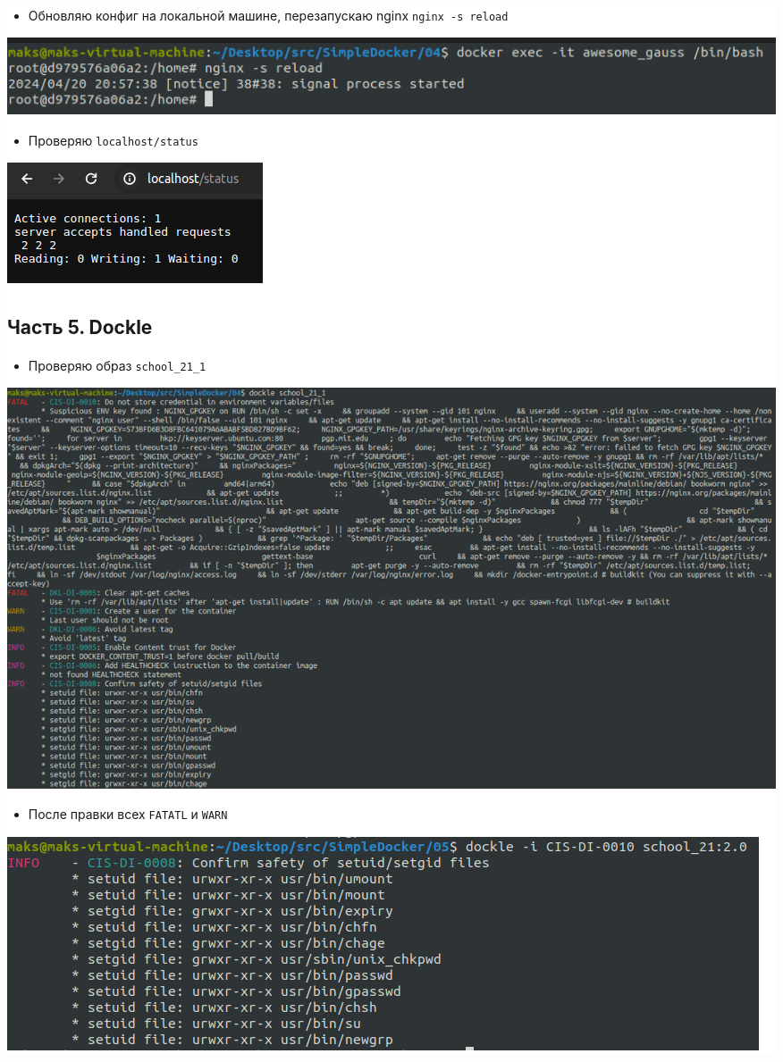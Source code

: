 - Обновляю конфиг на локальной машине, перезапускаю nginx `nginx -s reload`

![nginx -s reload](04/7.png)

- Проверяю `localhost/status`

![curl localhost/status](04/8.png)


## Часть 5. Dockle

- Проверяю образ `school_21_1`

![Dockle](05/1.png)

- После правки всех `FATATL` и `WARN`

![Dockle](05/2.png)
